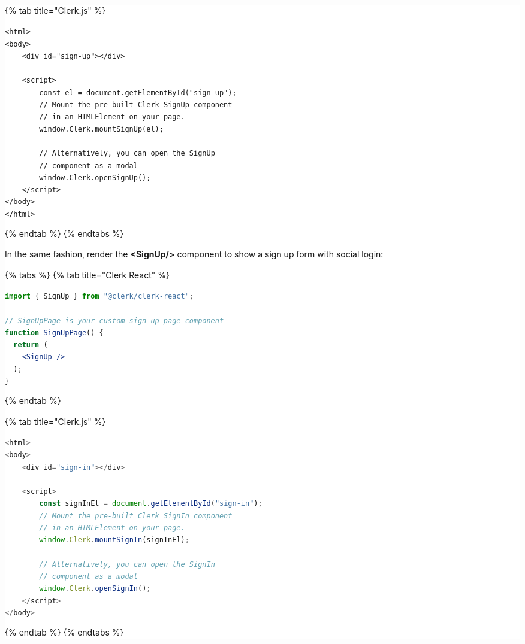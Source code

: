 {% tab title="Clerk.js" %}
```markup
<html>
<body>
    <div id="sign-up"></div>
    
    <script>
        const el = document.getElementById("sign-up");
        // Mount the pre-built Clerk SignUp component
        // in an HTMLElement on your page. 
        window.Clerk.mountSignUp(el);
        
        // Alternatively, you can open the SignUp 
        // component as a modal
        window.Clerk.openSignUp();
    </script>
</body>
</html>
```
{% endtab %}
{% endtabs %}

In the same fashion, render the **\<SignUp/>** component to show a sign up form with social login:

{% tabs %}
{% tab title="Clerk React" %}
```jsx
import { SignUp } from "@clerk/clerk-react";

// SignUpPage is your custom sign up page component
function SignUpPage() {
  return (
    <SignUp />
  );
}
```
{% endtab %}

{% tab title="Clerk.js" %}
```javascript
<html>
<body>
    <div id="sign-in"></div>
    
    <script>
        const signInEl = document.getElementById("sign-in");
        // Mount the pre-built Clerk SignIn component
        // in an HTMLElement on your page. 
        window.Clerk.mountSignIn(signInEl);
        
        // Alternatively, you can open the SignIn 
        // component as a modal
        window.Clerk.openSignIn();
    </script>
</body>
```
{% endtab %}
{% endtabs %}
